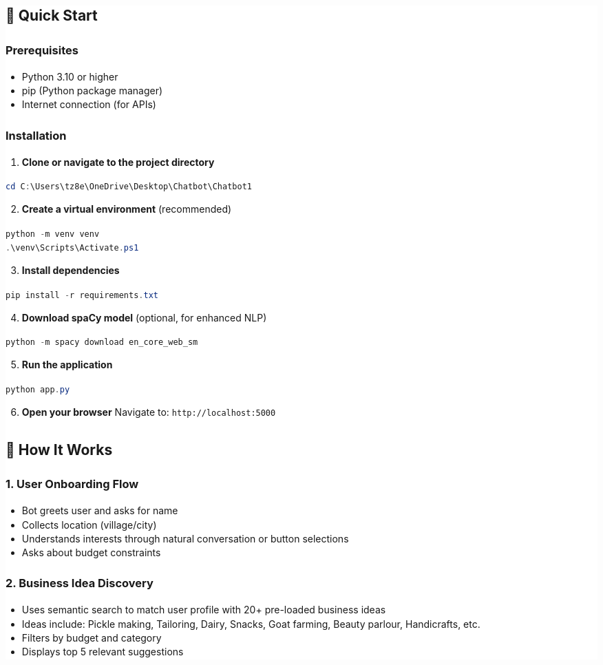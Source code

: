 ## 🚀 Quick Start

### Prerequisites
- Python 3.10 or higher
- pip (Python package manager)
- Internet connection (for APIs)

### Installation

1. **Clone or navigate to the project directory**
```powershell
cd C:\Users\tz8e\OneDrive\Desktop\Chatbot\Chatbot1
```

2. **Create a virtual environment** (recommended)
```powershell
python -m venv venv
.\venv\Scripts\Activate.ps1
```

3. **Install dependencies**
```powershell
pip install -r requirements.txt
```

4. **Download spaCy model** (optional, for enhanced NLP)
```powershell
python -m spacy download en_core_web_sm
```

5. **Run the application**
```powershell
python app.py
```

6. **Open your browser**
Navigate to: `http://localhost:5000`

## 🎯 How It Works

### 1. User Onboarding Flow
- Bot greets user and asks for name
- Collects location (village/city)
- Understands interests through natural conversation or button selections
- Asks about budget constraints

### 2. Business Idea Discovery
- Uses semantic search to match user profile with 20+ pre-loaded business ideas
- Ideas include: Pickle making, Tailoring, Dairy, Snacks, Goat farming, Beauty parlour, Handicrafts, etc.
- Filters by budget and category
- Displays top 5 relevant suggestions
